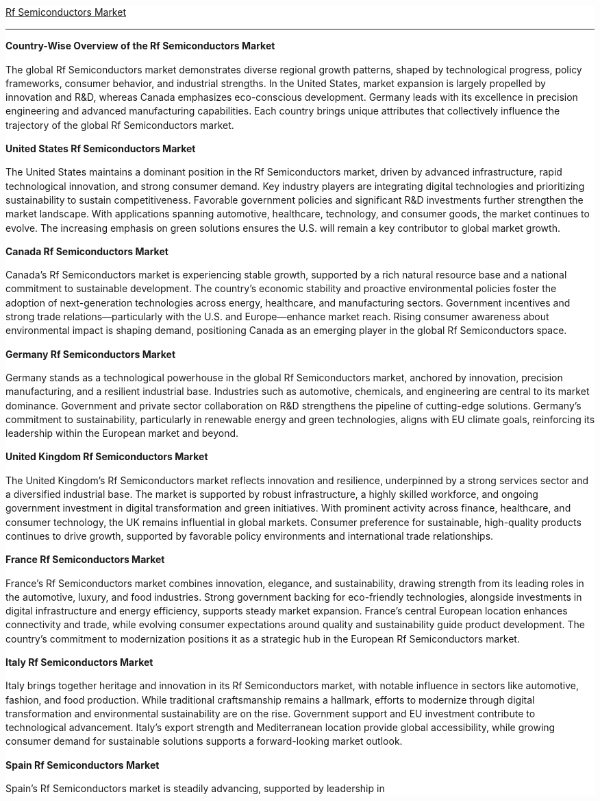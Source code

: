<a href="https://www.marketresearchintellect.com/ask-for-discount/?rid=501682&amp;utm_source=Github-April&amp;utm_medium=049">Rf Semiconductors Market</a></p></blockquote><hr /><p class="" data-start="217" data-end="261"><strong data-start="217" data-end="261">Country-Wise Overview of the Rf Semiconductors Market</strong></p><p class="" data-start="263" data-end="774">The global Rf Semiconductors market demonstrates diverse regional growth patterns, shaped by technological progress, policy frameworks, consumer behavior, and industrial strengths. In the United States, market expansion is largely propelled by innovation and R&amp;D, whereas Canada emphasizes eco-conscious development. Germany leads with its excellence in precision engineering and advanced manufacturing capabilities. Each country brings unique attributes that collectively influence the trajectory of the global Rf Semiconductors market.</p><p class="" data-start="776" data-end="1421"><strong data-start="776" data-end="805">United States Rf Semiconductors Market</strong></p><p class="" data-start="776" data-end="1421">The United States maintains a dominant position in the Rf Semiconductors market, driven by advanced infrastructure, rapid technological innovation, and strong consumer demand. Key industry players are integrating digital technologies and prioritizing sustainability to sustain competitiveness. Favorable government policies and significant R&amp;D investments further strengthen the market landscape. With applications spanning automotive, healthcare, technology, and consumer goods, the market continues to evolve. The increasing emphasis on green solutions ensures the U.S. will remain a key contributor to global market growth.</p><p class="" data-start="1423" data-end="2019"><strong data-start="1423" data-end="1445">Canada Rf Semiconductors Market</strong></p><p class="" data-start="1423" data-end="2019">Canada&rsquo;s Rf Semiconductors market is experiencing stable growth, supported by a rich natural resource base and a national commitment to sustainable development. The country&rsquo;s economic stability and proactive environmental policies foster the adoption of next-generation technologies across energy, healthcare, and manufacturing sectors. Government incentives and strong trade relations&mdash;particularly with the U.S. and Europe&mdash;enhance market reach. Rising consumer awareness about environmental impact is shaping demand, positioning Canada as an emerging player in the global Rf Semiconductors space.</p><p class="" data-start="2021" data-end="2591"><strong data-start="2021" data-end="2044">Germany Rf Semiconductors Market</strong></p><p class="" data-start="2021" data-end="2591">Germany stands as a technological powerhouse in the global Rf Semiconductors market, anchored by innovation, precision manufacturing, and a resilient industrial base. Industries such as automotive, chemicals, and engineering are central to its market dominance. Government and private sector collaboration on R&amp;D strengthens the pipeline of cutting-edge solutions. Germany&rsquo;s commitment to sustainability, particularly in renewable energy and green technologies, aligns with EU climate goals, reinforcing its leadership within the European market and beyond.</p><p class="" data-start="2593" data-end="3221"><strong data-start="2593" data-end="2623">United Kingdom Rf Semiconductors Market</strong></p><p class="" data-start="2593" data-end="3221">The United Kingdom&rsquo;s Rf Semiconductors market reflects innovation and resilience, underpinned by a strong services sector and a diversified industrial base. The market is supported by robust infrastructure, a highly skilled workforce, and ongoing government investment in digital transformation and green initiatives. With prominent activity across finance, healthcare, and consumer technology, the UK remains influential in global markets. Consumer preference for sustainable, high-quality products continues to drive growth, supported by favorable policy environments and international trade relationships.</p><p class="" data-start="3223" data-end="3838"><strong data-start="3223" data-end="3245">France Rf Semiconductors Market</strong></p><p class="" data-start="3223" data-end="3838">France&rsquo;s Rf Semiconductors market combines innovation, elegance, and sustainability, drawing strength from its leading roles in the automotive, luxury, and food industries. Strong government backing for eco-friendly technologies, alongside investments in digital infrastructure and energy efficiency, supports steady market expansion. France&rsquo;s central European location enhances connectivity and trade, while evolving consumer expectations around quality and sustainability guide product development. The country&rsquo;s commitment to modernization positions it as a strategic hub in the European Rf Semiconductors market.</p><p class="" data-start="3840" data-end="4422"><strong data-start="3840" data-end="3861">Italy Rf Semiconductors Market</strong></p><p class="" data-start="3840" data-end="4422">Italy brings together heritage and innovation in its Rf Semiconductors market, with notable influence in sectors like automotive, fashion, and food production. While traditional craftsmanship remains a hallmark, efforts to modernize through digital transformation and environmental sustainability are on the rise. Government support and EU investment contribute to technological advancement. Italy&rsquo;s export strength and Mediterranean location provide global accessibility, while growing consumer demand for sustainable solutions supports a forward-looking market outlook.</p><p class="" data-start="4424" data-end="4975"><strong data-start="4424" data-end="4445">Spain Rf Semiconductors Market</strong></p><p class="" data-start="4424" data-end="4975">Spain&rsquo;s Rf Semiconductors market is steadily advancing, supported by leadership in